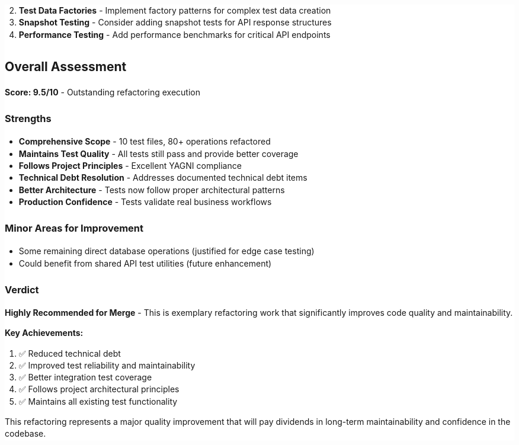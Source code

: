 2. **Test Data Factories** - Implement factory patterns for complex test data creation
3. **Snapshot Testing** - Consider adding snapshot tests for API response structures
4. **Performance Testing** - Add performance benchmarks for critical API endpoints

## Overall Assessment

**Score: 9.5/10** - Outstanding refactoring execution

### Strengths
- **Comprehensive Scope** - 10 test files, 80+ operations refactored
- **Maintains Test Quality** - All tests still pass and provide better coverage
- **Follows Project Principles** - Excellent YAGNI compliance
- **Technical Debt Resolution** - Addresses documented technical debt items
- **Better Architecture** - Tests now follow proper architectural patterns
- **Production Confidence** - Tests validate real business workflows

### Minor Areas for Improvement
- Some remaining direct database operations (justified for edge case testing)
- Could benefit from shared API test utilities (future enhancement)

### Verdict
**Highly Recommended for Merge** - This is exemplary refactoring work that significantly improves code quality and maintainability.

**Key Achievements:**
1. ✅ Reduced technical debt
2. ✅ Improved test reliability and maintainability
3. ✅ Better integration test coverage  
4. ✅ Follows project architectural principles
5. ✅ Maintains all existing test functionality

This refactoring represents a major quality improvement that will pay dividends in long-term maintainability and confidence in the codebase.